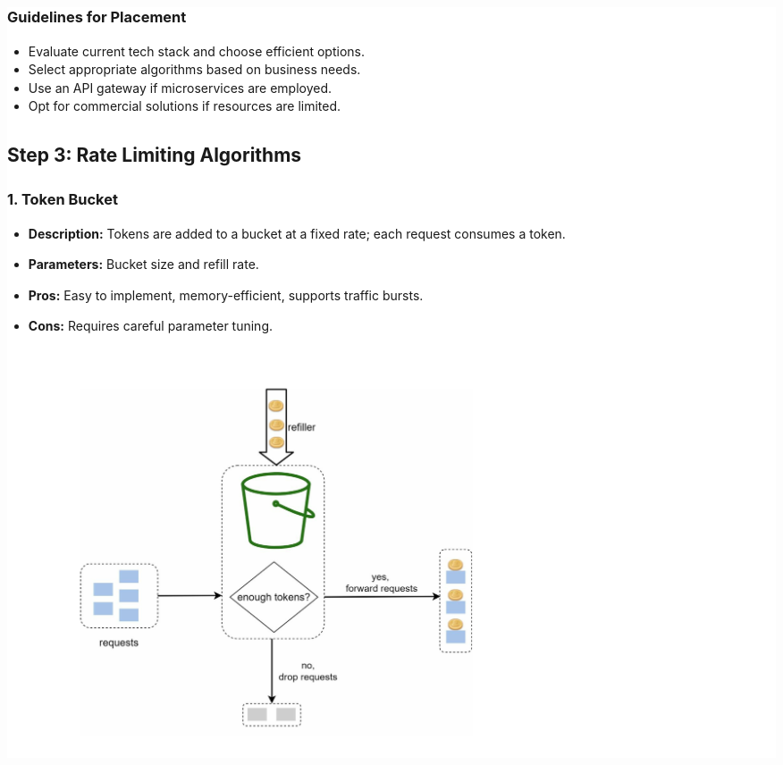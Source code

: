 ### Guidelines for Placement
- Evaluate current tech stack and choose efficient options.
- Select appropriate algorithms based on business needs.
- Use an API gateway if microservices are employed.
- Opt for commercial solutions if resources are limited.

## Step 3: Rate Limiting Algorithms
### 1. Token Bucket
- **Description:** Tokens are added to a bucket at a fixed rate; each request consumes a token.
- **Parameters:** Bucket size and refill rate.
- **Pros:** Easy to implement, memory-efficient, supports traffic bursts.
- **Cons:** Requires careful parameter tuning.

  <img src="./images/token-bucket.png" style="margin-left: 40px; margin-top: 20px; margin-bottom: 20px;" alt="Token Bucket Algorithm" width="500">
